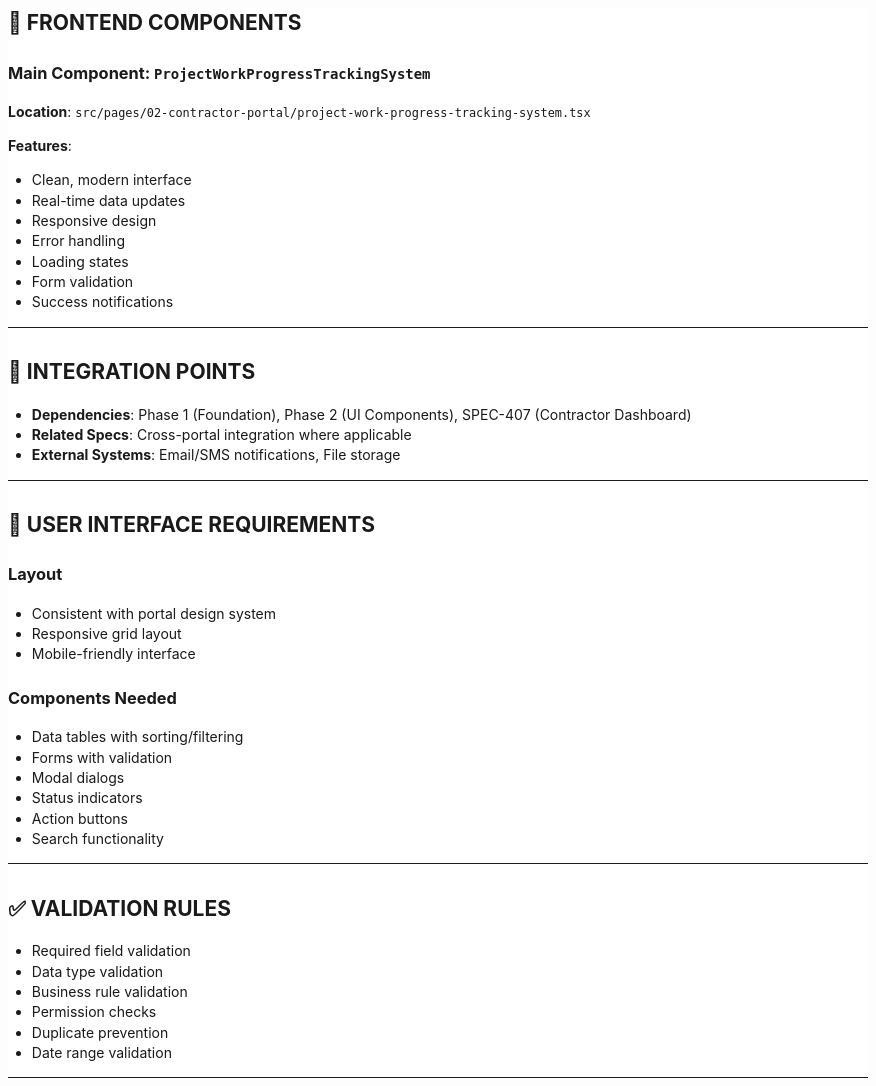 
## 🎨 FRONTEND COMPONENTS

### Main Component: `ProjectWorkProgressTrackingSystem`

**Location**: `src/pages/02-contractor-portal/project-work-progress-tracking-system.tsx`

**Features**:
- Clean, modern interface
- Real-time data updates
- Responsive design
- Error handling
- Loading states
- Form validation
- Success notifications

---

## 🔗 INTEGRATION POINTS

- **Dependencies**: Phase 1 (Foundation), Phase 2 (UI Components), SPEC-407 (Contractor Dashboard)
- **Related Specs**: Cross-portal integration where applicable
- **External Systems**: Email/SMS notifications, File storage

---

## 📱 USER INTERFACE REQUIREMENTS

### Layout
- Consistent with portal design system
- Responsive grid layout
- Mobile-friendly interface

### Components Needed
- Data tables with sorting/filtering
- Forms with validation
- Modal dialogs
- Status indicators
- Action buttons
- Search functionality

---

## ✅ VALIDATION RULES

- Required field validation
- Data type validation
- Business rule validation
- Permission checks
- Duplicate prevention
- Date range validation

---